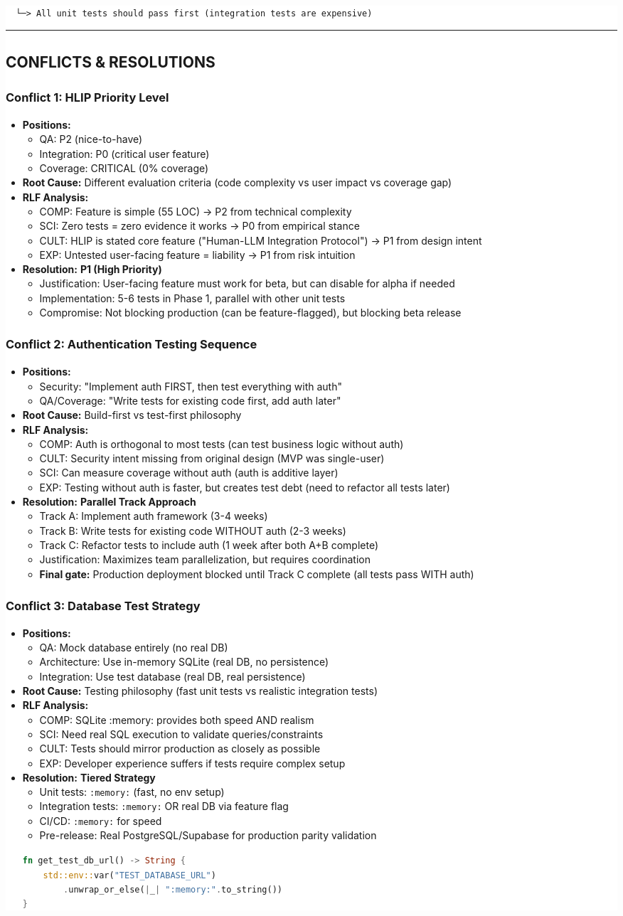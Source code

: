 ```
  └─> All unit tests should pass first (integration tests are expensive)
```

---

## CONFLICTS & RESOLUTIONS

### Conflict 1: HLIP Priority Level
- **Positions:**
  - QA: P2 (nice-to-have)
  - Integration: P0 (critical user feature)
  - Coverage: CRITICAL (0% coverage)
- **Root Cause:** Different evaluation criteria (code complexity vs user impact vs coverage gap)
- **RLF Analysis:**
  - COMP: Feature is simple (55 LOC) → P2 from technical complexity
  - SCI: Zero tests = zero evidence it works → P0 from empirical stance
  - CULT: HLIP is stated core feature ("Human-LLM Integration Protocol") → P1 from design intent
  - EXP: Untested user-facing feature = liability → P1 from risk intuition
- **Resolution:** **P1 (High Priority)**
  - Justification: User-facing feature must work for beta, but can disable for alpha if needed
  - Implementation: 5-6 tests in Phase 1, parallel with other unit tests
  - Compromise: Not blocking production (can be feature-flagged), but blocking beta release

### Conflict 2: Authentication Testing Sequence
- **Positions:**
  - Security: "Implement auth FIRST, then test everything with auth"
  - QA/Coverage: "Write tests for existing code first, add auth later"
- **Root Cause:** Build-first vs test-first philosophy
- **RLF Analysis:**
  - COMP: Auth is orthogonal to most tests (can test business logic without auth)
  - CULT: Security intent missing from original design (MVP was single-user)
  - SCI: Can measure coverage without auth (auth is additive layer)
  - EXP: Testing without auth is faster, but creates test debt (need to refactor all tests later)
- **Resolution:** **Parallel Track Approach**
  - Track A: Implement auth framework (3-4 weeks)
  - Track B: Write tests for existing code WITHOUT auth (2-3 weeks)
  - Track C: Refactor tests to include auth (1 week after both A+B complete)
  - Justification: Maximizes team parallelization, but requires coordination
  - **Final gate:** Production deployment blocked until Track C complete (all tests pass WITH auth)

### Conflict 3: Database Test Strategy
- **Positions:**
  - QA: Mock database entirely (no real DB)
  - Architecture: Use in-memory SQLite (real DB, no persistence)
  - Integration: Use test database (real DB, real persistence)
- **Root Cause:** Testing philosophy (fast unit tests vs realistic integration tests)
- **RLF Analysis:**
  - COMP: SQLite :memory: provides both speed AND realism
  - SCI: Need real SQL execution to validate queries/constraints
  - CULT: Tests should mirror production as closely as possible
  - EXP: Developer experience suffers if tests require complex setup
- **Resolution:** **Tiered Strategy**
  - Unit tests: `:memory:` (fast, no env setup)
  - Integration tests: `:memory:` OR real DB via feature flag
  - CI/CD: `:memory:` for speed
  - Pre-release: Real PostgreSQL/Supabase for production parity validation
  ```rust
  fn get_test_db_url() -> String {
      std::env::var("TEST_DATABASE_URL")
          .unwrap_or_else(|_| ":memory:".to_string())
  }
  ```
